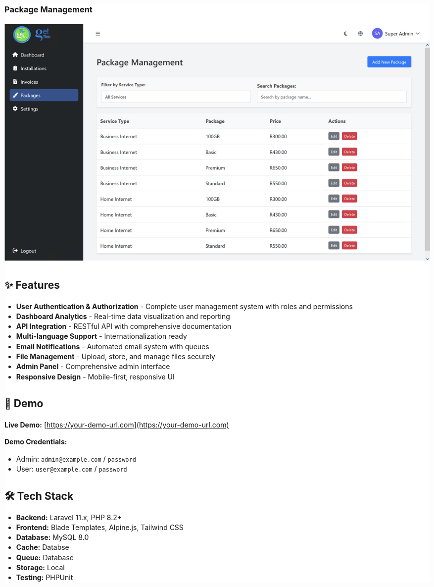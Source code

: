 ### Package Management
![Package Management Screenshot](/public/assets/images/screenshots/packages.png)
## ✨ Features

- **User Authentication & Authorization** - Complete user management system with roles and permissions
- **Dashboard Analytics** - Real-time data visualization and reporting
- **API Integration** - RESTful API with comprehensive documentation
- **Multi-language Support** - Internationalization ready
- **Email Notifications** - Automated email system with queues
- **File Management** - Upload, store, and manage files securely
- **Admin Panel** - Comprehensive admin interface
- **Responsive Design** - Mobile-first, responsive UI

## 🚀 Demo

**Live Demo:** [https://your-demo-url.com](https://your-demo-url.com)

**Demo Credentials:**
- Admin: `admin@example.com` / `password`
- User: `user@example.com` / `password`

## 🛠️ Tech Stack

- **Backend:** Laravel 11.x, PHP 8.2+
- **Frontend:** Blade Templates, Alpine.js, Tailwind CSS
- **Database:** MySQL 8.0
- **Cache:** Databse
- **Queue:** Database
- **Storage:** Local
- **Testing:** PHPUnit
